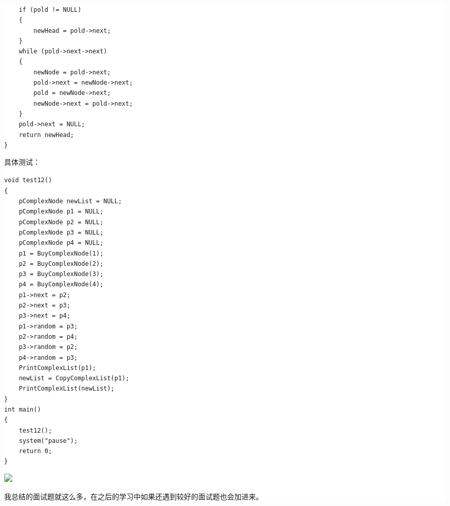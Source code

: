         if (pold != NULL)
        {
            newHead = pold->next;
        }
        while (pold->next->next)
        {
            newNode = pold->next;
            pold->next = newNode->next;
            pold = newNode->next;
            newNode->next = pold->next;
        }
        pold->next = NULL;
        return newHead;
    }

具体测试：

    void test12()
    {
        pComplexNode newList = NULL;
        pComplexNode p1 = NULL;
        pComplexNode p2 = NULL;
        pComplexNode p3 = NULL;
        pComplexNode p4 = NULL;
        p1 = BuyComplexNode(1);
        p2 = BuyComplexNode(2);
        p3 = BuyComplexNode(3);
        p4 = BuyComplexNode(4);
        p1->next = p2;
        p2->next = p3;
        p3->next = p4;
        p1->random = p3;
        p2->random = p4;
        p3->random = p2;
        p4->random = p3;
        PrintComplexList(p1);
        newList = CopyComplexList(p1);
        PrintComplexList(newList);
    }
    int main()
    {
        test12();
        system("pause");
        return 0;
    }

![][16]

我总结的面试题就这么多，在之后的学习中如果还遇到较好的面试题也会加进来。


[1]: http://blog.csdn.net/qq_34021920/article/details/76601226

[3]: http://blog.csdn.net/qq_34021920/article/details/76594389
[4]: http://img2.tuicool.com/Jzq2Mb3.png
[5]: http://img2.tuicool.com/jYn2aqJ.png
[6]: http://img1.tuicool.com/VZzY3yZ.png
[7]: http://img1.tuicool.com/QzInaey.png
[8]: http://img1.tuicool.com/iyErYze.png
[9]: http://img2.tuicool.com/MrAzqqI.png
[10]: http://img1.tuicool.com/QzamQjn.png
[11]: http://img1.tuicool.com/Rr6RbmF.png
[12]: http://img2.tuicool.com/Rvyi6fJ.png
[13]: http://img1.tuicool.com/ruueIjE.png
[14]: http://img1.tuicool.com/73Mj6fF.png
[15]: http://img2.tuicool.com/mqieyyj.png
[16]: http://img0.tuicool.com/aUv2auB.png